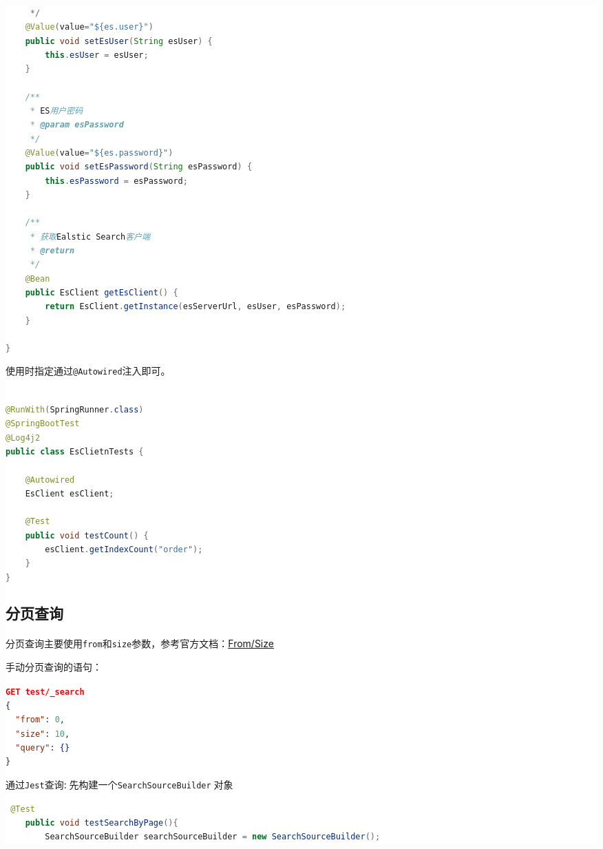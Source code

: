 ```java
     */
    @Value(value="${es.user}")
    public void setEsUser(String esUser) {
        this.esUser = esUser;
    }
    
    /**
     * ES用户密码
     * @param esPassword
     */
    @Value(value="${es.password}")
    public void setEsPassword(String esPassword) {
        this.esPassword = esPassword;
    }
    
    /**
     * 获取Ealstic Search客户端
     * @return
     */
    @Bean
    public EsClient getEsClient() {
        return EsClient.getInstance(esServerUrl, esUser, esPassword);
    }

}
```

使用时指定通过`@Autowired`注入即可。
```java

@RunWith(SpringRunner.class)
@SpringBootTest
@Log4j2
public class EsClietnTests {

    @Autowired
    EsClient esClient;
    
    @Test
    public void testCount() {
        esClient.getIndexCount("order");
    }
}
```

## 分页查询

分页查询主要使用`from`和`size`参数，参考官方文档：[From/Size](https://www.elastic.co/guide/en/elasticsearch/reference/5.5/search-request-from-size.html)

手动分页查询的语句：
```json
GET test/_search
{
  "from": 0,
  "size": 10,
  "query": {}
}
```
通过`Jest`查询:
先构建一个`SearchSourceBuilder` 对象
```java
 @Test
    public void testSearchByPage(){
        SearchSourceBuilder searchSourceBuilder = new SearchSourceBuilder();
```